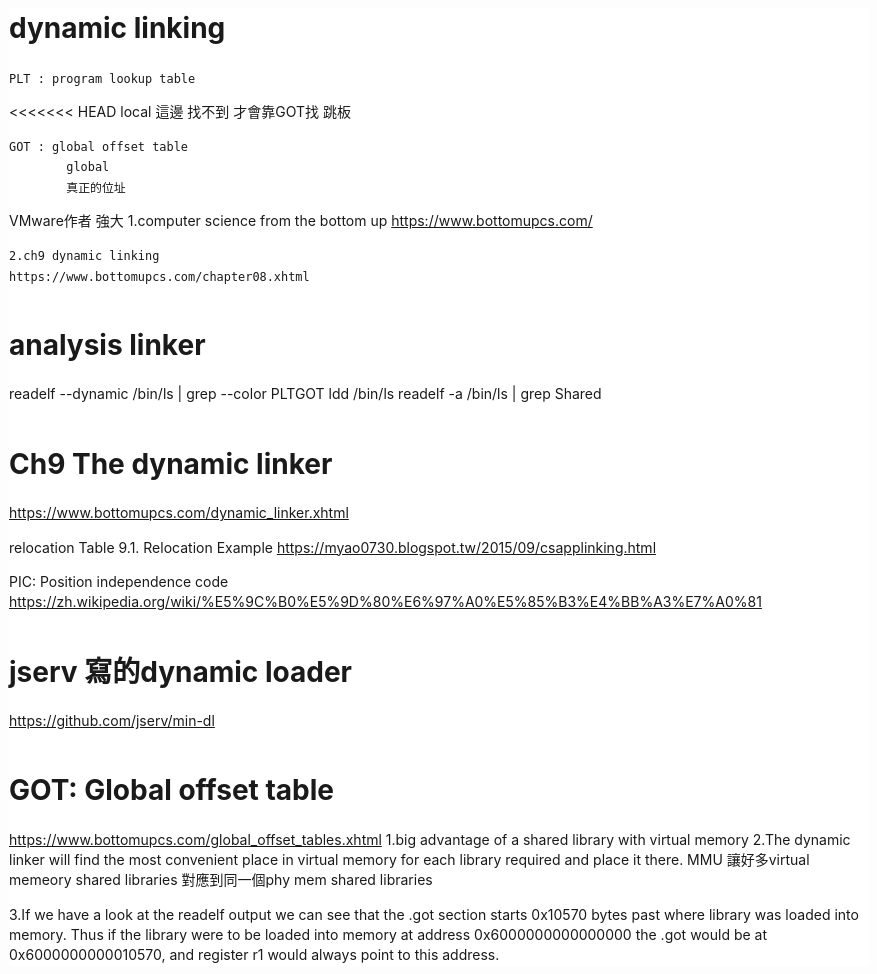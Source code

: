# dynamic linking
	PLT : program lookup table
<<<<<<< HEAD
		    local 這邊 找不到 才會靠GOT找
			跳板

	GOT : global offset table 
			global
			真正的位址

VMware作者 強大
	1.computer science from the bottom up
	https://www.bottomupcs.com/

	2.ch9 dynamic linking
	https://www.bottomupcs.com/chapter08.xhtml

# analysis linker
readelf --dynamic /bin/ls | grep --color PLTGOT
ldd /bin/ls
readelf -a /bin/ls | grep Shared

# Ch9 The dynamic linker
https://www.bottomupcs.com/dynamic_linker.xhtml

relocation
Table 9.1. Relocation Example
https://myao0730.blogspot.tw/2015/09/csapplinking.html


PIC: Position independence code
https://zh.wikipedia.org/wiki/%E5%9C%B0%E5%9D%80%E6%97%A0%E5%85%B3%E4%BB%A3%E7%A0%81

# jserv 寫的dynamic loader
https://github.com/jserv/min-dl

# GOT: Global offset table
https://www.bottomupcs.com/global_offset_tables.xhtml
1.big advantage of a shared library with virtual memory
2.The dynamic linker will find the most convenient place in virtual memory for each library required and place it there. 
  MMU 讓好多virtual memeory shared libraries 對應到同一個phy mem shared libraries

3.If we have a look at the readelf output we can see that the .got section starts 0x10570 bytes past where library was loaded into memory. Thus if the library were to be loaded into memory at address 0x6000000000000000 the .got would be at 0x6000000000010570, and register r1 would always point to this address.
